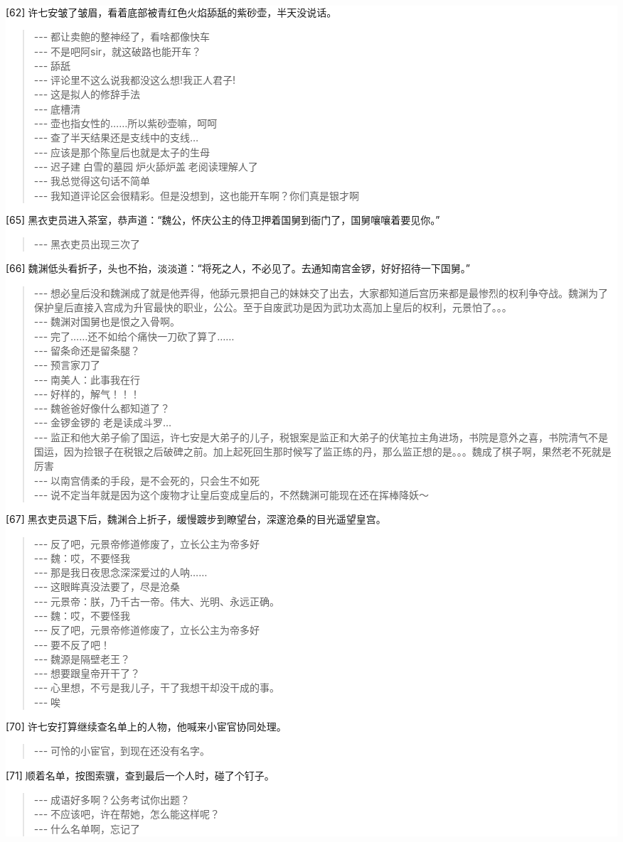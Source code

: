 [62] 许七安皱了皱眉，看着底部被青红色火焰舔舐的紫砂壶，半天没说话。
>--- 都让卖鲍的整神经了，看啥都像快车<br>
>--- 不是吧阿sir，就这破路也能开车？<br>
>--- 舔舐<br>
>--- 评论里不这么说我都没这么想!我正人君子!<br>
>--- 这是拟人的修辞手法<br>
>--- 底槽清<br>
>--- 壶也指女性的……所以紫砂壶嘛，呵呵<br>
>--- 查了半天结果还是支线中的支线…<br>
>--- 应该是那个陈皇后也就是太子的生母<br>
>--- 迟子建 白雪的墓园 炉火舔炉盖 老阅读理解人了<br>
>--- 我总觉得这句话不简单<br>
>--- 我知道评论区会很精彩。但是没想到，这也能开车啊？你们真是银才啊<br>

[65] 黑衣吏员进入茶室，恭声道：“魏公，怀庆公主的侍卫押着国舅到衙门了，国舅嚷嚷着要见你。”
>--- 黑衣吏员出现三次了<br>

[66] 魏渊低头看折子，头也不抬，淡淡道：“将死之人，不必见了。去通知南宫金锣，好好招待一下国舅。”
>--- 想必皇后没和魏渊成了就是他弄得，他舔元景把自己的妹妹交了出去，大家都知道后宫历来都是最惨烈的权利争夺战。魏渊为了保护皇后直接入宫成为升官最快的职业，公公。至于自废武功是因为武功太高加上皇后的权利，元景怕了。。。<br>
>--- 魏渊对国舅也是恨之入骨啊。<br>
>--- 完了……还不如给个痛快一刀砍了算了……<br>
>--- 留条命还是留条腿？<br>
>--- 预言家刀了<br>
>--- 南美人：此事我在行<br>
>--- 好样的，解气！！！<br>
>--- 魏爸爸好像什么都知道了？<br>
>--- 金锣金锣的  老是读成斗罗...<br>
>--- 监正和他大弟子偷了国运，许七安是大弟子的儿子，税银案是监正和大弟子的伏笔拉主角进场，书院是意外之喜，书院清气不是国运，因为捡银子在税银之后破碑之前。加上起死回生那时候写了监正练的丹，那么监正想的是。。。魏成了棋子啊，果然老不死就是厉害<br>
>--- 以南宫倩柔的手段，是不会死的，只会生不如死<br>
>--- 说不定当年就是因为这个废物才让皇后变成皇后的，不然魏渊可能现在还在挥棒降妖～<br>

[67] 黑衣吏员退下后，魏渊合上折子，缓慢踱步到瞭望台，深邃沧桑的目光遥望皇宫。
>--- 反了吧，元景帝修道修废了，立长公主为帝多好<br>
>--- 魏：哎，不要怪我<br>
>--- 那是我日夜思念深深爱过的人呐……<br>
>--- 这眼眸真没法要了，尽是沧桑<br>
>--- 元景帝：朕，乃千古一帝。伟大、光明、永远正确。<br>
>--- 魏：哎，不要怪我<br>
>--- 反了吧，元景帝修道修废了，立长公主为帝多好<br>
>--- 要不反了吧！<br>
>--- 魏源是隔壁老王？<br>
>--- 想要跟皇帝开干了？<br>
>--- 心里想，不亏是我儿子，干了我想干却没干成的事。<br>
>--- 唉<br>

[70] 许七安打算继续查名单上的人物，他喊来小宦官协同处理。
>--- 可怜的小宦官，到现在还没有名字。<br>

[71] 顺着名单，按图索骥，查到最后一个人时，碰了个钉子。
>--- 成语好多啊？公务考试你出题？<br>
>--- 不应该吧，许在帮她，怎么能这样呢？<br>
>--- 什么名单啊，忘记了<br>
